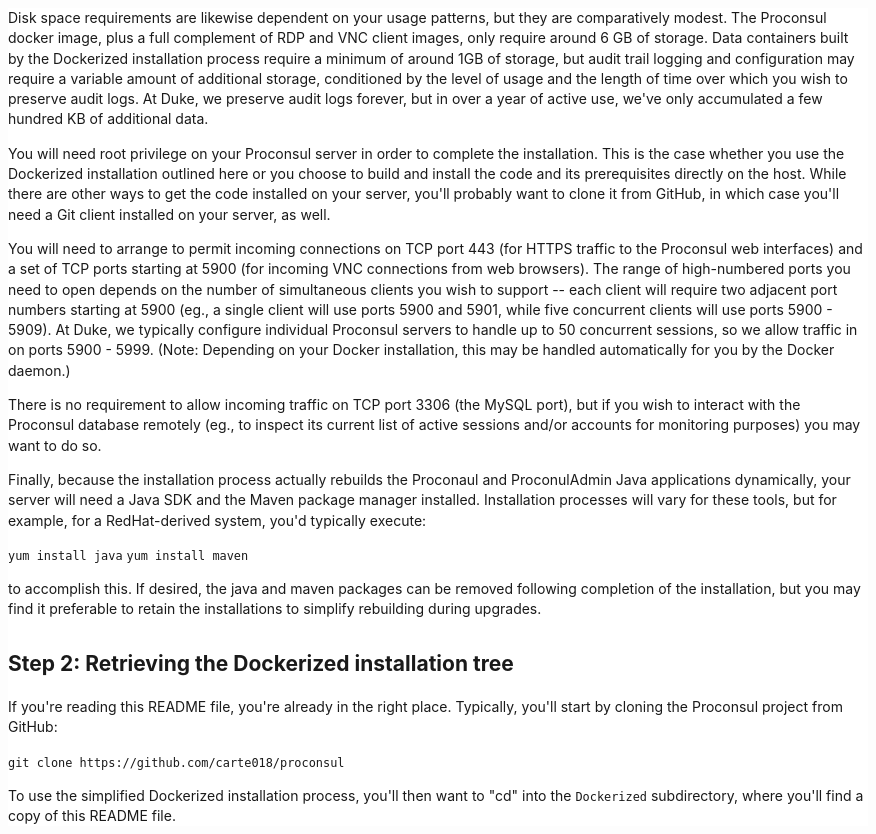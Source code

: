 Disk space requirements are likewise dependent on your usage patterns, but they are 
comparatively modest.  The Proconsul
docker image, plus a full complement of RDP and VNC client images, only require around
6 GB of storage.  Data containers built by the Dockerized installation process require
a minimum of around 1GB of storage, but audit trail logging and configuration 
may require a variable amount of additional storage, conditioned by the level of usage
and the length of time over which you wish to preserve audit logs.  At Duke, we 
preserve audit logs forever, but in over a year of active use, we've only accumulated
a few hundred KB of additional data.  

You will need root privilege on your Proconsul server in order to complete the 
installation.  This is the case whether you use the Dockerized installation outlined
here or you choose to build and install the code and its prerequisites directly on 
the host.  While there are other ways to get the code installed on your server, you'll
probably want to clone it from GitHub, in which case you'll need a Git client installed
on your server, as well.

You will need to arrange to permit incoming connections on TCP port 443 (for HTTPS
traffic to the Proconsul web interfaces) and a set of TCP ports starting at 5900 (for 
incoming VNC connections from web browsers).  The range of high-numbered ports you 
need to open depends on the number of simultaneous clients you wish to support -- each
client will require two adjacent port numbers starting at 5900 (eg., a single client
will use ports 5900 and 5901, while five concurrent clients will use ports 5900 - 5909).
At Duke, we typically configure individual Proconsul servers to handle up to 50 
concurrent sessions, so we allow traffic in on ports 5900 - 5999.  (Note:  Depending on 
your Docker installation, this may be handled automatically for you by the Docker daemon.)

There is no requirement to allow incoming traffic on TCP port 3306 (the MySQL port), 
but if you wish to interact with the Proconsul database remotely (eg., to inspect its
current list of active sessions and/or accounts for monitoring purposes) you may 
want to do so.

Finally, because the installation process actually rebuilds the Proconaul and ProconulAdmin
Java applications dynamically, your server will need a Java SDK and the Maven package manager
installed.  Installation processes will vary for these tools, but for example, for a RedHat-derived
system, you'd typically execute:

`yum install java`
`yum install maven`

to accomplish this.   If desired, the java and maven packages can be removed following completion of 
the installation, but you may find it preferable to retain the installations to simplify rebuilding 
during upgrades.

## Step 2:  Retrieving the Dockerized installation tree

If you're reading this README file, you're already in the right place.  Typically, 
you'll start by cloning the Proconsul project from GitHub:

`git clone https://github.com/carte018/proconsul`

To use the simplified Dockerized installation process, you'll then want to "cd" into
the `Dockerized` subdirectory, where you'll find a copy of this README file.
